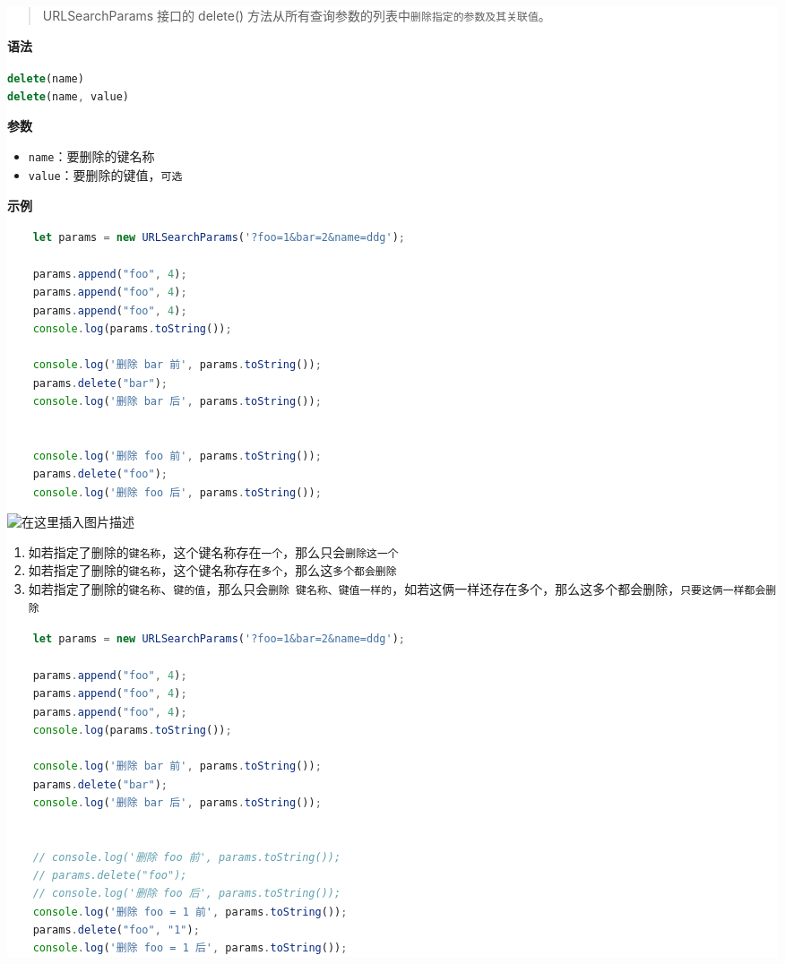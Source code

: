 > URLSearchParams 接口的 delete() 方法从所有查询参数的列表中`删除指定的参数及其关联值`。

**语法**

```js
delete(name)
delete(name, value)
```

**参数**

*   `name`：要删除的键名称
*   `value`：要删除的键值，`可选`

**示例**

```js
    let params = new URLSearchParams('?foo=1&bar=2&name=ddg');

    params.append("foo", 4);
    params.append("foo", 4);
    params.append("foo", 4);
    console.log(params.toString());

    console.log('删除 bar 前', params.toString());
    params.delete("bar");
    console.log('删除 bar 后', params.toString());


    console.log('删除 foo 前', params.toString());
    params.delete("foo");
    console.log('删除 foo 后', params.toString());
```

![在这里插入图片描述](https://i-blog.csdnimg.cn/direct/6ea6f7f2d09349b2b9ba16b983bd5b1d.png)

1.  如若指定了删除的`键名称`，这个键名称存在`一个`，那么只会`删除这一个`
2.  如若指定了删除的`键名称`，这个键名称存在`多个`，那么这`多个都会删除`
3.  如若指定了删除的`键名称`、`键的值`，那么只会`删除 键名称、键值一样的`，如若这俩一样还存在多个，那么这多个都会删除，`只要这俩一样都会删除`

```js
    let params = new URLSearchParams('?foo=1&bar=2&name=ddg');

    params.append("foo", 4);
    params.append("foo", 4);
    params.append("foo", 4);
    console.log(params.toString());

    console.log('删除 bar 前', params.toString());
    params.delete("bar");
    console.log('删除 bar 后', params.toString());


    // console.log('删除 foo 前', params.toString());
    // params.delete("foo");
    // console.log('删除 foo 后', params.toString());
    console.log('删除 foo = 1 前', params.toString());
    params.delete("foo", "1");
    console.log('删除 foo = 1 后', params.toString());
```
